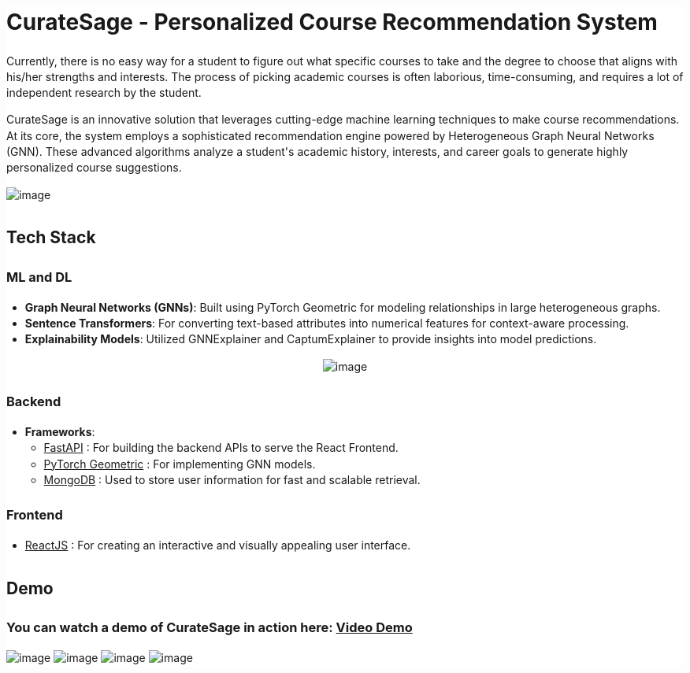 # CurateSage - Personalized Course Recommendation System
Currently, there is no easy way for a student to figure out what specific courses to take and the degree to choose that aligns with his/her strengths and interests. The process of picking academic courses is often laborious, time-consuming, and requires a lot of independent research by the student.

CurateSage is an innovative solution that leverages cutting-edge machine learning techniques to make course recommendations. At its core, the system employs a sophisticated recommendation engine powered by Heterogeneous Graph Neural Networks (GNN). These advanced algorithms analyze a student's academic history, interests, and career goals to generate highly personalized course suggestions.

<img width="1071" alt="image" src="https://github.com/user-attachments/assets/d7f01bec-83c6-4c79-b3a4-aab38da0320a">

## Tech Stack

### ML and DL
- **Graph Neural Networks (GNNs)**: Built using PyTorch Geometric for modeling relationships in large heterogeneous graphs.
- **Sentence Transformers**: For converting text-based attributes into numerical features for context-aware processing.
- **Explainability Models**: Utilized GNNExplainer and CaptumExplainer to provide insights into model predictions.
<div align="center">
  <img width="672" alt="image" src="https://github.com/user-attachments/assets/01e229dd-a553-4276-9d06-676c0cc6dff7">
</div>



### Backend
- **Frameworks**: 
  - [FastAPI](https://fastapi.tiangolo.com/) : For building the backend APIs to serve the React Frontend.
  - [PyTorch Geometric](https://pytorch-geometric.readthedocs.io/) : For implementing GNN models.
  - [MongoDB](https://www.mongodb.com/) : Used to store user information for fast and scalable retrieval.

### Frontend
  - [ReactJS](https://reactjs.org/) : For creating an interactive and visually appealing user interface.


## Demo
### You can watch a demo of CurateSage in action here:  [Video Demo](https://drive.google.com/file/d/1QmuDSvuy-_2ORoHx-3P120T8Rullq1M-/view)

<img width="1509" alt="image" src="https://github.com/user-attachments/assets/266cdaa7-8680-4e80-b2f2-db305c7e656a">

<img width="1509" alt="image" src="https://github.com/user-attachments/assets/64b3505c-0c70-4371-806b-9315fb8215c0">

<img width="1509" alt="image" src="https://github.com/user-attachments/assets/91391562-bcf2-41b6-9bdd-0649f9d06f5d">

<img width="1509" alt="image" src="https://github.com/user-attachments/assets/45569ba0-8588-4583-a7c3-0da687dc0d57">

